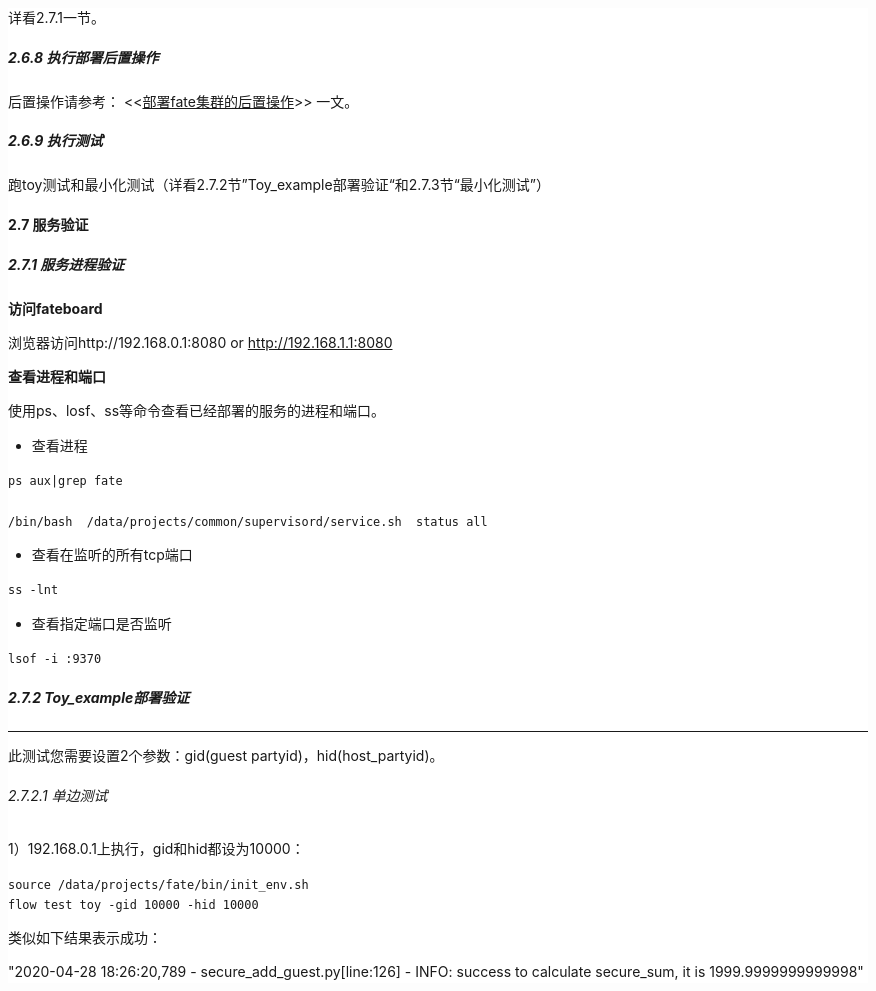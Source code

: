 详看2.7.1一节。

##### 2.6.8 执行部署后置操作

后置操作请参考： <<[部署fate集群的后置操作](action_after_deploy_fate_cluster.md)>> 一文。

##### 2.6.9 执行测试

跑toy测试和最小化测试（详看2.7.2节”Toy_example部署验证“和2.7.3节“最小化测试”）


#### 2.7 服务验证

##### 2.7.1 服务进程验证

**访问fateboard**

浏览器访问http://192.168.0.1:8080 or http://192.168.1.1:8080

**查看进程和端口**

使用ps、losf、ss等命令查看已经部署的服务的进程和端口。

- 查看进程

```
ps aux|grep fate

/bin/bash  /data/projects/common/supervisord/service.sh  status all
```

- 查看在监听的所有tcp端口

```
ss -lnt
```

- 查看指定端口是否监听

```
lsof -i :9370
```



##### 2.7.2 Toy_example部署验证
-----------------------

此测试您需要设置2个参数：gid(guest partyid)，hid(host_partyid)。

###### 2.7.2.1 单边测试

1）192.168.0.1上执行，gid和hid都设为10000：

```
source /data/projects/fate/bin/init_env.sh
flow test toy -gid 10000 -hid 10000
```

类似如下结果表示成功：

"2020-04-28 18:26:20,789 - secure_add_guest.py[line:126] - INFO: success to calculate secure_sum, it is 1999.9999999999998"
